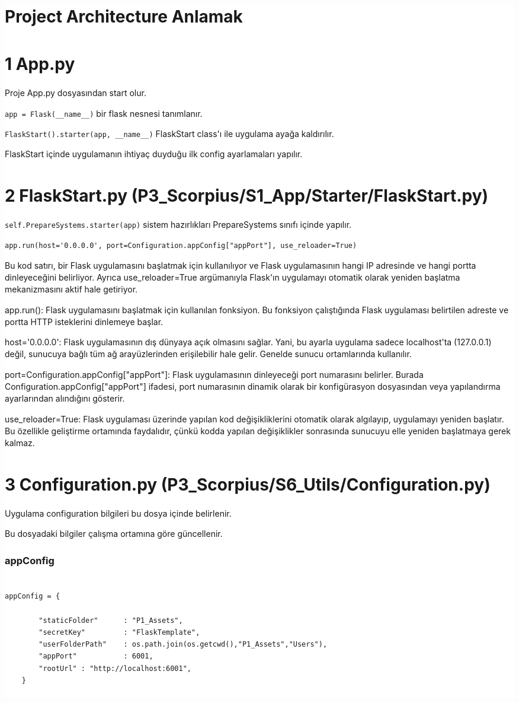 # Project Architecture Anlamak #

# 1 App.py

Proje App.py dosyasından start olur.

`app = Flask(__name__)` bir flask nesnesi tanımlanır.

`FlaskStart().starter(app, __name__)` FlaskStart class'ı ile uygulama ayağa kaldırılır.

FlaskStart içinde uygulamanın ihtiyaç duyduğu ilk config ayarlamaları yapılır.

# 2 FlaskStart.py (P3_Scorpius/S1_App/Starter/FlaskStart.py)

`self.PrepareSystems.starter(app)` sistem hazırlıkları PrepareSystems sınıfı içinde yapılır.

`app.run(host='0.0.0.0', port=Configuration.appConfig["appPort"], use_reloader=True)` 

Bu kod satırı, bir Flask uygulamasını başlatmak için kullanılıyor ve Flask uygulamasının hangi IP adresinde ve hangi portta dinleyeceğini belirliyor. Ayrıca use_reloader=True argümanıyla Flask'ın uygulamayı otomatik olarak yeniden başlatma mekanizmasını aktif hale getiriyor.

app.run(): Flask uygulamasını başlatmak için kullanılan fonksiyon. Bu fonksiyon çalıştığında Flask uygulaması belirtilen adreste ve portta HTTP isteklerini dinlemeye başlar.

host='0.0.0.0': Flask uygulamasının dış dünyaya açık olmasını sağlar. Yani, bu ayarla uygulama sadece localhost'ta (127.0.0.1) değil, sunucuya bağlı tüm ağ arayüzlerinden erişilebilir hale gelir. Genelde sunucu ortamlarında kullanılır.

port=Configuration.appConfig["appPort"]: Flask uygulamasının dinleyeceği port numarasını belirler. Burada Configuration.appConfig["appPort"] ifadesi, port numarasının dinamik olarak bir konfigürasyon dosyasından veya yapılandırma ayarlarından alındığını gösterir.

use_reloader=True: Flask uygulaması üzerinde yapılan kod değişikliklerini otomatik olarak algılayıp, uygulamayı yeniden başlatır. Bu özellikle geliştirme ortamında faydalıdır, çünkü kodda yapılan değişiklikler sonrasında sunucuyu elle yeniden başlatmaya gerek kalmaz.

# 3 Configuration.py (P3_Scorpius/S6_Utils/Configuration.py)

Uygulama configuration bilgileri bu dosya içinde belirlenir.

Bu dosyadaki bilgiler çalışma ortamına göre güncellenir.


### appConfig


```

appConfig = {
        
        "staticFolder"      : "P1_Assets",
        "secretKey"         : "FlaskTemplate",
        "userFolderPath"    : os.path.join(os.getcwd(),"P1_Assets","Users"),
        "appPort"           : 6001,
        "rootUrl" : "http://localhost:6001",
    }


```
